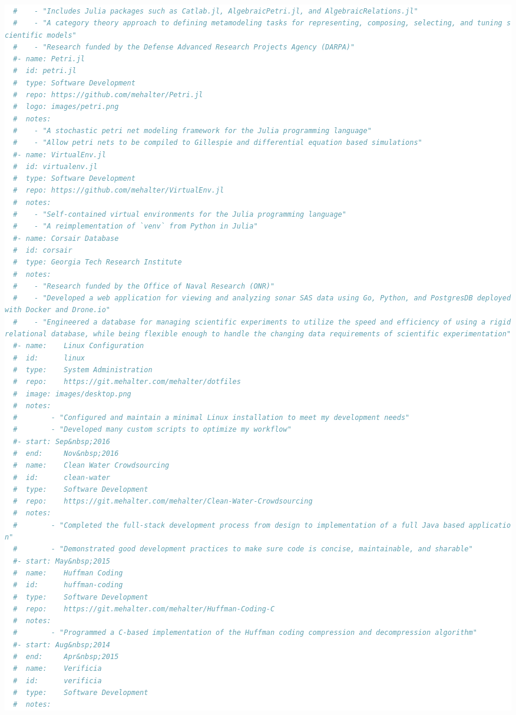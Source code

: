 ```yaml
  #    - "Includes Julia packages such as Catlab.jl, AlgebraicPetri.jl, and AlgebraicRelations.jl"
  #    - "A category theory approach to defining metamodeling tasks for representing, composing, selecting, and tuning scientific models"
  #    - "Research funded by the Defense Advanced Research Projects Agency (DARPA)"
  #- name: Petri.jl
  #  id: petri.jl
  #  type: Software Development
  #  repo: https://github.com/mehalter/Petri.jl
  #  logo: images/petri.png
  #  notes:
  #    - "A stochastic petri net modeling framework for the Julia programming language"
  #    - "Allow petri nets to be compiled to Gillespie and differential equation based simulations"
  #- name: VirtualEnv.jl
  #  id: virtualenv.jl
  #  type: Software Development
  #  repo: https://github.com/mehalter/VirtualEnv.jl
  #  notes:
  #    - "Self-contained virtual environments for the Julia programming language"
  #    - "A reimplementation of `venv` from Python in Julia"
  #- name: Corsair Database
  #  id: corsair
  #  type: Georgia Tech Research Institute
  #  notes:
  #    - "Research funded by the Office of Naval Research (ONR)"
  #    - "Developed a web application for viewing and analyzing sonar SAS data using Go, Python, and PostgresDB deployed with Docker and Drone.io"
  #    - "Engineered a database for managing scientific experiments to utilize the speed and efficiency of using a rigid relational database, while being flexible enough to handle the changing data requirements of scientific experimentation"
  #- name:    Linux Configuration
  #  id:      linux
  #  type:    System Administration
  #  repo:    https://git.mehalter.com/mehalter/dotfiles
  #  image: images/desktop.png
  #  notes:
  #        - "Configured and maintain a minimal Linux installation to meet my development needs"
  #        - "Developed many custom scripts to optimize my workflow"
  #- start: Sep&nbsp;2016
  #  end:     Nov&nbsp;2016
  #  name:    Clean Water Crowdsourcing
  #  id:      clean-water
  #  type:    Software Development
  #  repo:    https://git.mehalter.com/mehalter/Clean-Water-Crowdsourcing
  #  notes:
  #        - "Completed the full-stack development process from design to implementation of a full Java based application"
  #        - "Demonstrated good development practices to make sure code is concise, maintainable, and sharable"
  #- start: May&nbsp;2015
  #  name:    Huffman Coding
  #  id:      huffman-coding
  #  type:    Software Development
  #  repo:    https://git.mehalter.com/mehalter/Huffman-Coding-C
  #  notes:
  #        - "Programmed a C-based implementation of the Huffman coding compression and decompression algorithm"
  #- start: Aug&nbsp;2014
  #  end:     Apr&nbsp;2015
  #  name:    Verificia
  #  id:      verificia
  #  type:    Software Development
  #  notes:
```